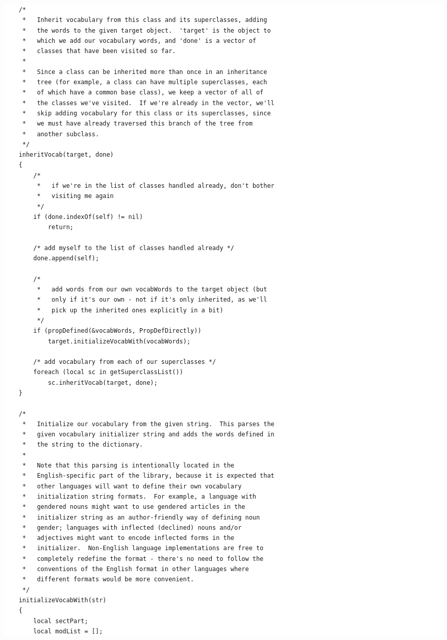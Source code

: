         /*
         *   Inherit vocabulary from this class and its superclasses, adding
         *   the words to the given target object.  'target' is the object to
         *   which we add our vocabulary words, and 'done' is a vector of
         *   classes that have been visited so far.
         *
         *   Since a class can be inherited more than once in an inheritance
         *   tree (for example, a class can have multiple superclasses, each
         *   of which have a common base class), we keep a vector of all of
         *   the classes we've visited.  If we're already in the vector, we'll
         *   skip adding vocabulary for this class or its superclasses, since
         *   we must have already traversed this branch of the tree from
         *   another subclass.
         */
        inheritVocab(target, done)
        {
            /*
             *   if we're in the list of classes handled already, don't bother
             *   visiting me again
             */
            if (done.indexOf(self) != nil)
                return;

            /* add myself to the list of classes handled already */
            done.append(self);

            /* 
             *   add words from our own vocabWords to the target object (but
             *   only if it's our own - not if it's only inherited, as we'll
             *   pick up the inherited ones explicitly in a bit) 
             */
            if (propDefined(&vocabWords, PropDefDirectly))
                target.initializeVocabWith(vocabWords);

            /* add vocabulary from each of our superclasses */
            foreach (local sc in getSuperclassList())
                sc.inheritVocab(target, done);
        }

        /*
         *   Initialize our vocabulary from the given string.  This parses the
         *   given vocabulary initializer string and adds the words defined in
         *   the string to the dictionary.
         *
         *   Note that this parsing is intentionally located in the
         *   English-specific part of the library, because it is expected that
         *   other languages will want to define their own vocabulary
         *   initialization string formats.  For example, a language with
         *   gendered nouns might want to use gendered articles in the
         *   initializer string as an author-friendly way of defining noun
         *   gender; languages with inflected (declined) nouns and/or
         *   adjectives might want to encode inflected forms in the
         *   initializer.  Non-English language implementations are free to
         *   completely redefine the format - there's no need to follow the
         *   conventions of the English format in other languages where
         *   different formats would be more convenient.
         */
        initializeVocabWith(str)
        {
            local sectPart;
            local modList = [];
